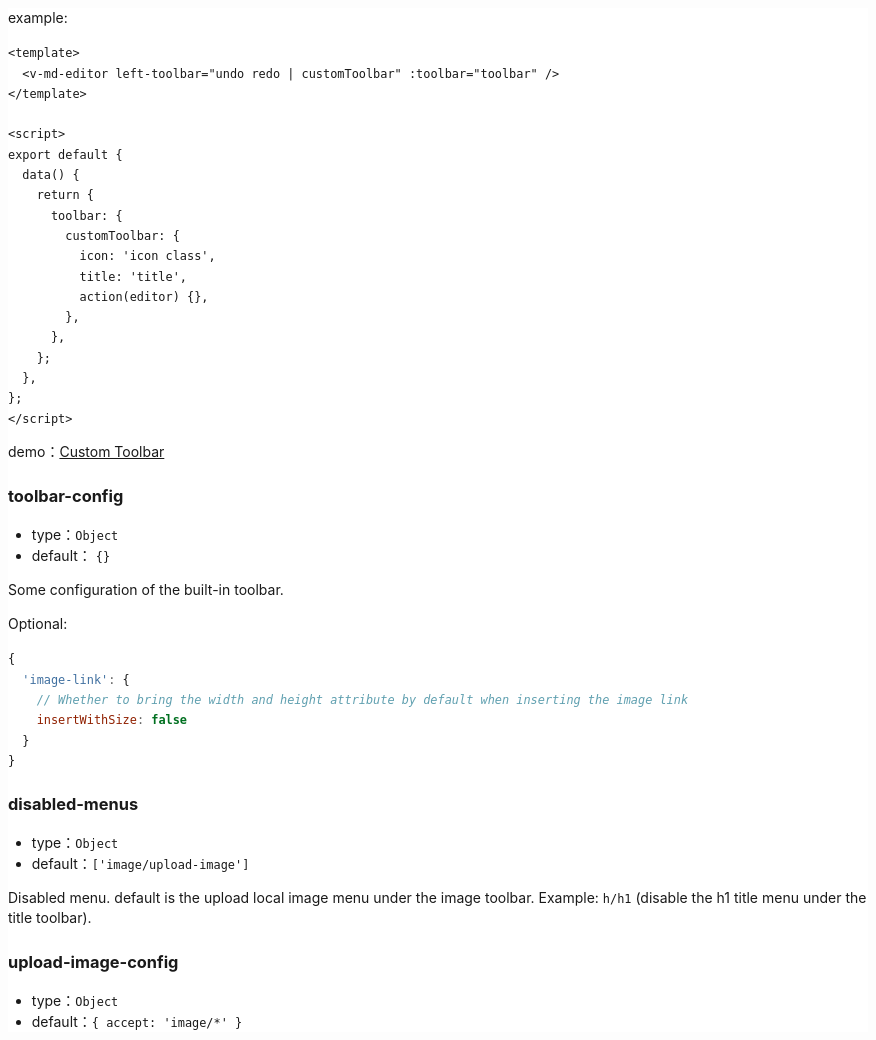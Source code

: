 example:

```vue
<template>
  <v-md-editor left-toolbar="undo redo | customToolbar" :toolbar="toolbar" />
</template>

<script>
export default {
  data() {
    return {
      toolbar: {
        customToolbar: {
          icon: 'icon class',
          title: 'title',
          action(editor) {},
        },
      },
    };
  },
};
</script>
```

demo：[Custom Toolbar](./senior/toolbar.md)

### toolbar-config

- type：`Object`
- default： `{}`

Some configuration of the built-in toolbar.

Optional:

```js
{
  'image-link': {
    // Whether to bring the width and height attribute by default when inserting the image link
    insertWithSize: false
  }
}
```

### disabled-menus

- type：`Object`
- default：`['image/upload-image']`

Disabled menu. default is the upload local image menu under the image toolbar. Example: `h/h1` (disable the h1 title menu under the title toolbar).

### upload-image-config

- type：`Object`
- default：`{ accept: 'image/*' }`

